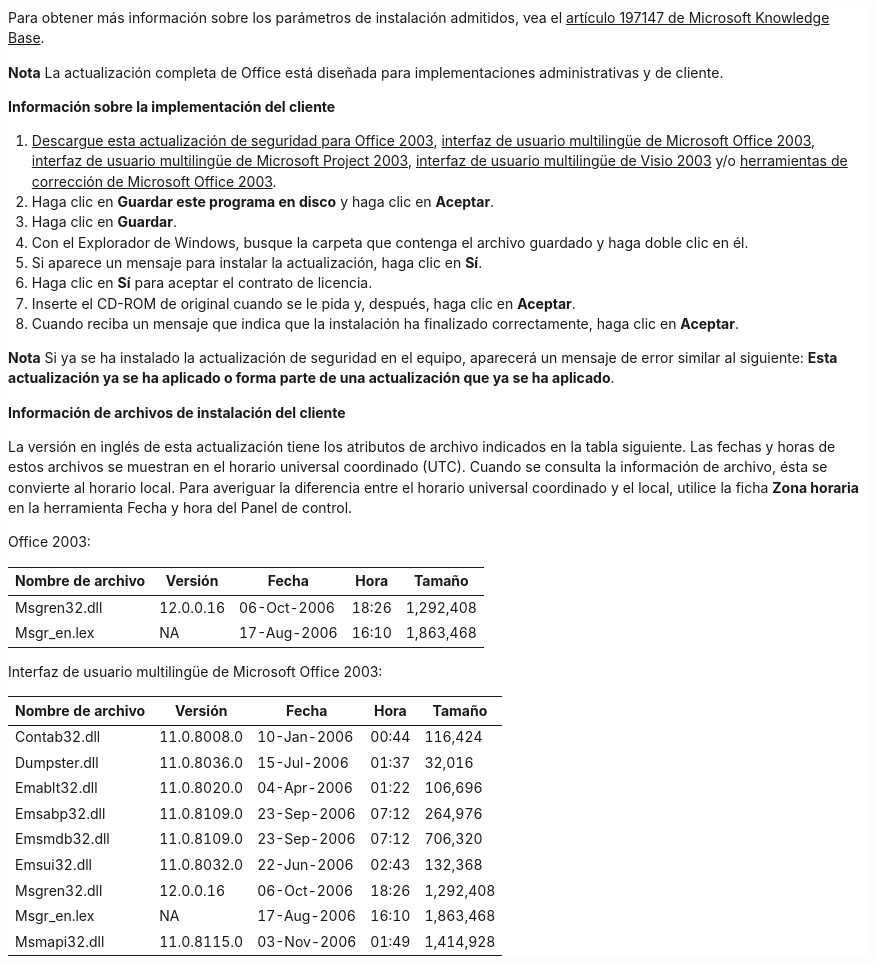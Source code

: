 Para obtener más información sobre los parámetros de instalación admitidos, vea el [artículo 197147 de Microsoft Knowledge Base](http://support.microsoft.com/kb/197147).

**Nota** La actualización completa de Office está diseñada para implementaciones administrativas y de cliente.

**Información sobre la implementación del cliente**

1.  [Descargue esta actualización de seguridad para Office 2003](http://download.microsoft.com/download/0/1/2/012d66d4-870c-4421-86ad-6fbba80d92ab/office2003-kb921585-fullfile-enu.exe), [interfaz de usuario multilingüe de Microsoft Office 2003](http://download.microsoft.com/download/9/7/5/975e50db-23b0-4946-b8bc-4d801c802479/office2003mui-kb921585-fullfile-ptb.exe), [interfaz de usuario multilingüe de Microsoft Project 2003](http://download.microsoft.com/download/3/e/3/3e33c490-e567-4a79-ba65-0447f30941eb/project2003mui-kb921585-fullfile-ptb.exe), [interfaz de usuario multilingüe de Visio 2003](http://download.microsoft.com/download/b/1/a/b1a9ea5b-0157-4d0d-b417-dce7ac158d2d/visio2003mui-kb921585-fullfile-ptb.exe) y/o [herramientas de corrección de Microsoft Office 2003](http://download.microsoft.com/download/4/2/6/4266dca8-b7c2-47d7-bab3-e66f8a7a4d48/office2003ptk-kb921585-fullfile-enu.exe).
2.  Haga clic en **Guardar este programa en disco** y haga clic en **Aceptar**.
3.  Haga clic en **Guardar**.
4.  Con el Explorador de Windows, busque la carpeta que contenga el archivo guardado y haga doble clic en él.
5.  Si aparece un mensaje para instalar la actualización, haga clic en **Sí**.
6.  Haga clic en **Sí** para aceptar el contrato de licencia.
7.  Inserte el CD-ROM de original cuando se le pida y, después, haga clic en **Aceptar**.
8.  Cuando reciba un mensaje que indica que la instalación ha finalizado correctamente, haga clic en **Aceptar**.

**Nota** Si ya se ha instalado la actualización de seguridad en el equipo, aparecerá un mensaje de error similar al siguiente: **Esta actualización ya se ha aplicado o forma parte de una actualización que ya se ha aplicado**.

**Información de archivos de instalación del cliente**

La versión en inglés de esta actualización tiene los atributos de archivo indicados en la tabla siguiente. Las fechas y horas de estos archivos se muestran en el horario universal coordinado (UTC). Cuando se consulta la información de archivo, ésta se convierte al horario local. Para averiguar la diferencia entre el horario universal coordinado y el local, utilice la ficha **Zona horaria** en la herramienta Fecha y hora del Panel de control.

Office 2003:

| Nombre de archivo | Versión   | Fecha       | Hora  | Tamaño    |
|-------------------|-----------|-------------|-------|-----------|
| Msgren32.dll      | 12.0.0.16 | 06-Oct-2006 | 18:26 | 1,292,408 |
| Msgr\_en.lex      | NA        | 17-Aug-2006 | 16:10 | 1,863,468 |

Interfaz de usuario multilingüe de Microsoft Office 2003:

| Nombre de archivo | Versión     | Fecha       | Hora  | Tamaño    |
|-------------------|-------------|-------------|-------|-----------|
| Contab32.dll      | 11.0.8008.0 | 10-Jan-2006 | 00:44 | 116,424   |
| Dumpster.dll      | 11.0.8036.0 | 15-Jul-2006 | 01:37 | 32,016    |
| Emablt32.dll      | 11.0.8020.0 | 04-Apr-2006 | 01:22 | 106,696   |
| Emsabp32.dll      | 11.0.8109.0 | 23-Sep-2006 | 07:12 | 264,976   |
| Emsmdb32.dll      | 11.0.8109.0 | 23-Sep-2006 | 07:12 | 706,320   |
| Emsui32.dll       | 11.0.8032.0 | 22-Jun-2006 | 02:43 | 132,368   |
| Msgren32.dll      | 12.0.0.16   | 06-Oct-2006 | 18:26 | 1,292,408 |
| Msgr\_en.lex      | NA          | 17-Aug-2006 | 16:10 | 1,863,468 |
| Msmapi32.dll      | 11.0.8115.0 | 03-Nov-2006 | 01:49 | 1,414,928 |